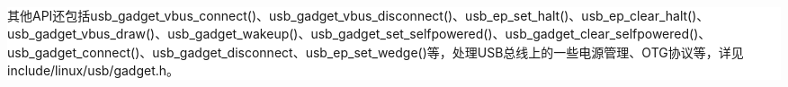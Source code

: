 其他API还包括usb_gadget_vbus_connect()、usb_gadget_vbus_disconnect()、usb_ep_set_halt()、usb_ep_clear_halt()、usb_gadget_vbus_draw()、usb_gadget_wakeup()、usb_gadget_set_selfpowered()、usb_gadget_clear_selfpowered()、usb_gadget_connect()、usb_gadget_disconnect、usb_ep_set_wedge()等，处理USB总线上的一些电源管理、OTG协议等，详见include/linux/usb/gadget.h。

